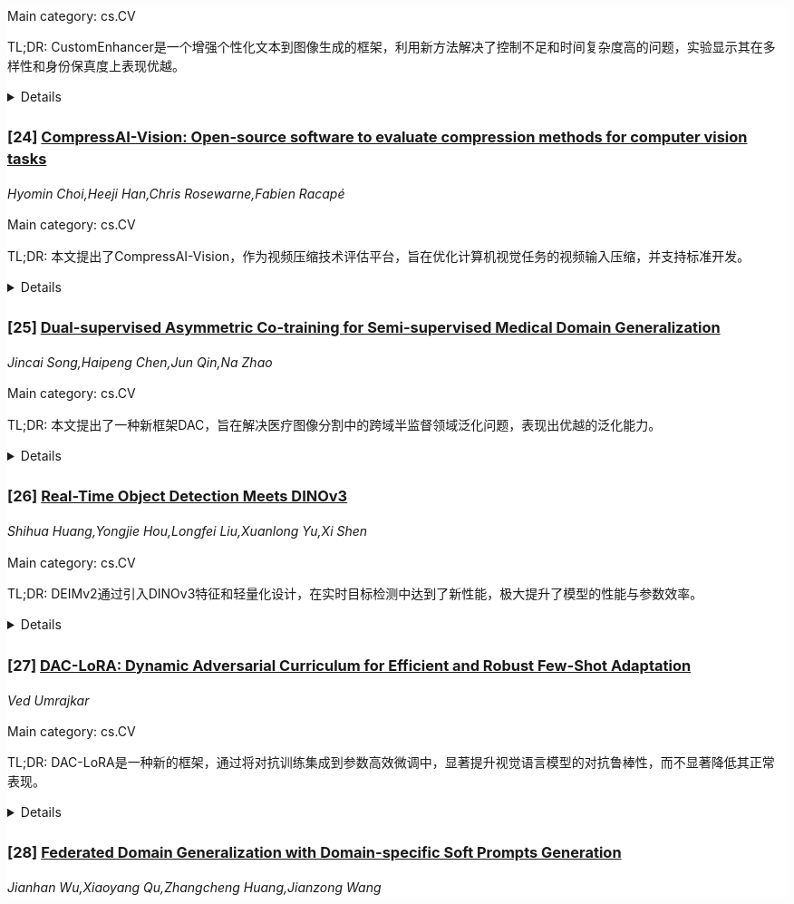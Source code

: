 Main category: cs.CV

TL;DR: CustomEnhancer是一个增强个性化文本到图像生成的框架，利用新方法解决了控制不足和时间复杂度高的问题，实验显示其在多样性和身份保真度上表现优越。


<details><summary>Details</summary></details>


### [24] [CompressAI-Vision: Open-source software to evaluate compression methods for computer vision tasks](https://arxiv.org/abs/2509.20777)
*Hyomin Choi,Heeji Han,Chris Rosewarne,Fabien Racapé*

Main category: cs.CV

TL;DR: 本文提出了CompressAI-Vision，作为视频压缩技术评估平台，旨在优化计算机视觉任务的视频输入压缩，并支持标准开发。


<details><summary>Details</summary></details>


### [25] [Dual-supervised Asymmetric Co-training for Semi-supervised Medical Domain Generalization](https://arxiv.org/abs/2509.20785)
*Jincai Song,Haipeng Chen,Jun Qin,Na Zhao*

Main category: cs.CV

TL;DR: 本文提出了一种新框架DAC，旨在解决医疗图像分割中的跨域半监督领域泛化问题，表现出优越的泛化能力。


<details><summary>Details</summary></details>


### [26] [Real-Time Object Detection Meets DINOv3](https://arxiv.org/abs/2509.20787)
*Shihua Huang,Yongjie Hou,Longfei Liu,Xuanlong Yu,Xi Shen*

Main category: cs.CV

TL;DR: DEIMv2通过引入DINOv3特征和轻量化设计，在实时目标检测中达到了新性能，极大提升了模型的性能与参数效率。


<details><summary>Details</summary></details>


### [27] [DAC-LoRA: Dynamic Adversarial Curriculum for Efficient and Robust Few-Shot Adaptation](https://arxiv.org/abs/2509.20792)
*Ved Umrajkar*

Main category: cs.CV

TL;DR: DAC-LoRA是一种新的框架，通过将对抗训练集成到参数高效微调中，显著提升视觉语言模型的对抗鲁棒性，而不显著降低其正常表现。


<details><summary>Details</summary></details>


### [28] [Federated Domain Generalization with Domain-specific Soft Prompts Generation](https://arxiv.org/abs/2509.20807)
*Jianhan Wu,Xiaoyang Qu,Zhangcheng Huang,Jianzong Wang*

